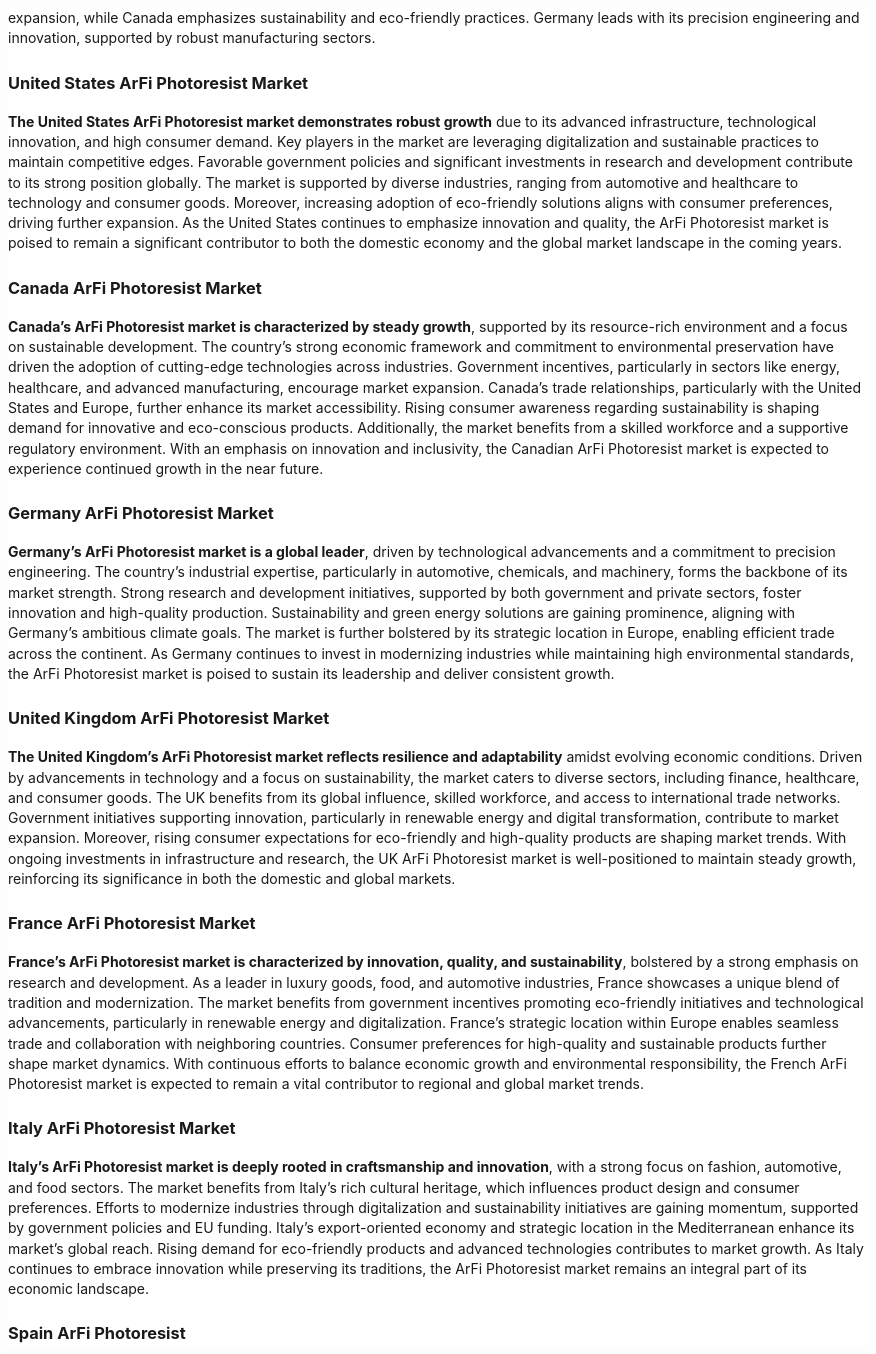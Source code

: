 expansion, while Canada emphasizes sustainability and eco-friendly practices. Germany leads with its precision engineering and innovation, supported by robust manufacturing sectors.</span></em></p></blockquote><h3><strong>United States ArFi Photoresist Market</strong></h3><p><strong>The United States ArFi Photoresist market demonstrates robust growth</strong> due to its advanced infrastructure, technological innovation, and high consumer demand. Key players in the market are leveraging digitalization and sustainable practices to maintain competitive edges. Favorable government policies and significant investments in research and development contribute to its strong position globally. The market is supported by diverse industries, ranging from automotive and healthcare to technology and consumer goods. Moreover, increasing adoption of eco-friendly solutions aligns with consumer preferences, driving further expansion. As the United States continues to emphasize innovation and quality, the ArFi Photoresist market is poised to remain a significant contributor to both the domestic economy and the global market landscape in the coming years.</p><h3><strong>Canada ArFi Photoresist Market</strong></h3><p><strong>Canada&rsquo;s ArFi Photoresist market is characterized by steady growth</strong>, supported by its resource-rich environment and a focus on sustainable development. The country&rsquo;s strong economic framework and commitment to environmental preservation have driven the adoption of cutting-edge technologies across industries. Government incentives, particularly in sectors like energy, healthcare, and advanced manufacturing, encourage market expansion. Canada&rsquo;s trade relationships, particularly with the United States and Europe, further enhance its market accessibility. Rising consumer awareness regarding sustainability is shaping demand for innovative and eco-conscious products. Additionally, the market benefits from a skilled workforce and a supportive regulatory environment. With an emphasis on innovation and inclusivity, the Canadian ArFi Photoresist market is expected to experience continued growth in the near future.</p><h3><strong>Germany ArFi Photoresist Market</strong></h3><p><strong>Germany&rsquo;s ArFi Photoresist market is a global leader</strong>, driven by technological advancements and a commitment to precision engineering. The country&rsquo;s industrial expertise, particularly in automotive, chemicals, and machinery, forms the backbone of its market strength. Strong research and development initiatives, supported by both government and private sectors, foster innovation and high-quality production. Sustainability and green energy solutions are gaining prominence, aligning with Germany&rsquo;s ambitious climate goals. The market is further bolstered by its strategic location in Europe, enabling efficient trade across the continent. As Germany continues to invest in modernizing industries while maintaining high environmental standards, the ArFi Photoresist market is poised to sustain its leadership and deliver consistent growth.</p><h3><strong>United Kingdom ArFi Photoresist Market</strong></h3><p><strong>The United Kingdom&rsquo;s ArFi Photoresist market reflects resilience and adaptability</strong> amidst evolving economic conditions. Driven by advancements in technology and a focus on sustainability, the market caters to diverse sectors, including finance, healthcare, and consumer goods. The UK benefits from its global influence, skilled workforce, and access to international trade networks. Government initiatives supporting innovation, particularly in renewable energy and digital transformation, contribute to market expansion. Moreover, rising consumer expectations for eco-friendly and high-quality products are shaping market trends. With ongoing investments in infrastructure and research, the UK ArFi Photoresist market is well-positioned to maintain steady growth, reinforcing its significance in both the domestic and global markets.</p><h3><strong>France ArFi Photoresist Market</strong></h3><p><strong>France&rsquo;s ArFi Photoresist market is characterized by innovation, quality, and sustainability</strong>, bolstered by a strong emphasis on research and development. As a leader in luxury goods, food, and automotive industries, France showcases a unique blend of tradition and modernization. The market benefits from government incentives promoting eco-friendly initiatives and technological advancements, particularly in renewable energy and digitalization. France&rsquo;s strategic location within Europe enables seamless trade and collaboration with neighboring countries. Consumer preferences for high-quality and sustainable products further shape market dynamics. With continuous efforts to balance economic growth and environmental responsibility, the French ArFi Photoresist market is expected to remain a vital contributor to regional and global market trends.</p><h3><strong>Italy ArFi Photoresist Market</strong></h3><p><strong>Italy&rsquo;s ArFi Photoresist market is deeply rooted in craftsmanship and innovation</strong>, with a strong focus on fashion, automotive, and food sectors. The market benefits from Italy&rsquo;s rich cultural heritage, which influences product design and consumer preferences. Efforts to modernize industries through digitalization and sustainability initiatives are gaining momentum, supported by government policies and EU funding. Italy&rsquo;s export-oriented economy and strategic location in the Mediterranean enhance its market&rsquo;s global reach. Rising demand for eco-friendly products and advanced technologies contributes to market growth. As Italy continues to embrace innovation while preserving its traditions, the ArFi Photoresist market remains an integral part of its economic landscape.</p><h3><strong>Spain ArFi Photoresist